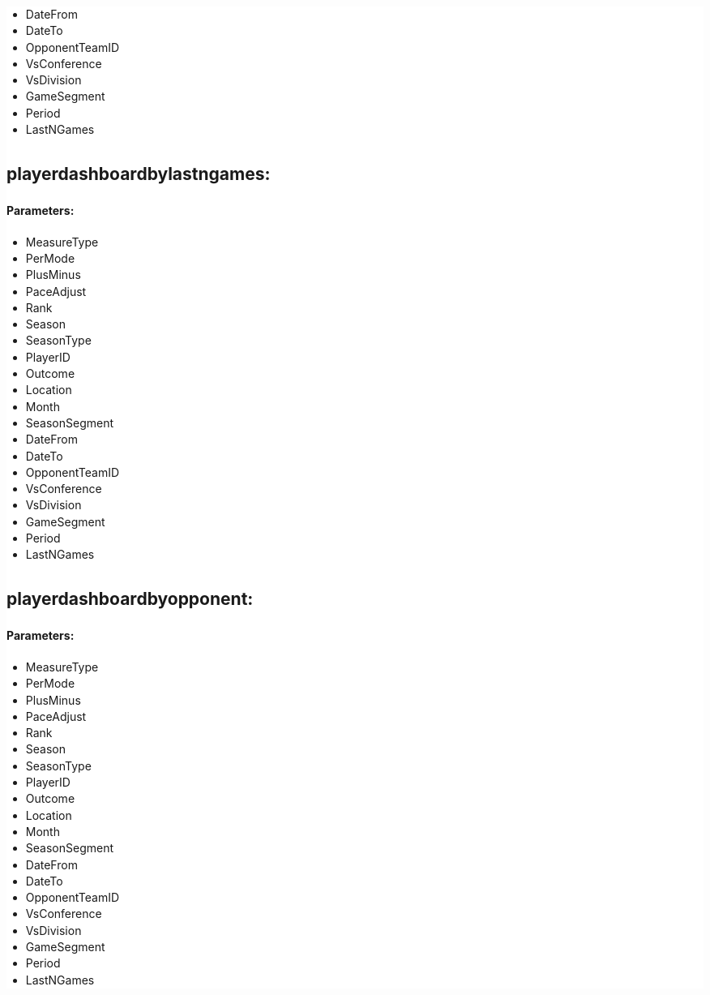   * DateFrom
  * DateTo
  * OpponentTeamID
  * VsConference
  * VsDivision
  * GameSegment
  * Period
  * LastNGames

## playerdashboardbylastngames:
#### Parameters:
  * MeasureType
  * PerMode
  * PlusMinus
  * PaceAdjust
  * Rank
  * Season
  * SeasonType
  * PlayerID
  * Outcome
  * Location
  * Month
  * SeasonSegment
  * DateFrom
  * DateTo
  * OpponentTeamID
  * VsConference
  * VsDivision
  * GameSegment
  * Period
  * LastNGames

## playerdashboardbyopponent:
#### Parameters:
  * MeasureType
  * PerMode
  * PlusMinus
  * PaceAdjust
  * Rank
  * Season
  * SeasonType
  * PlayerID
  * Outcome
  * Location
  * Month
  * SeasonSegment
  * DateFrom
  * DateTo
  * OpponentTeamID
  * VsConference
  * VsDivision
  * GameSegment
  * Period
  * LastNGames
